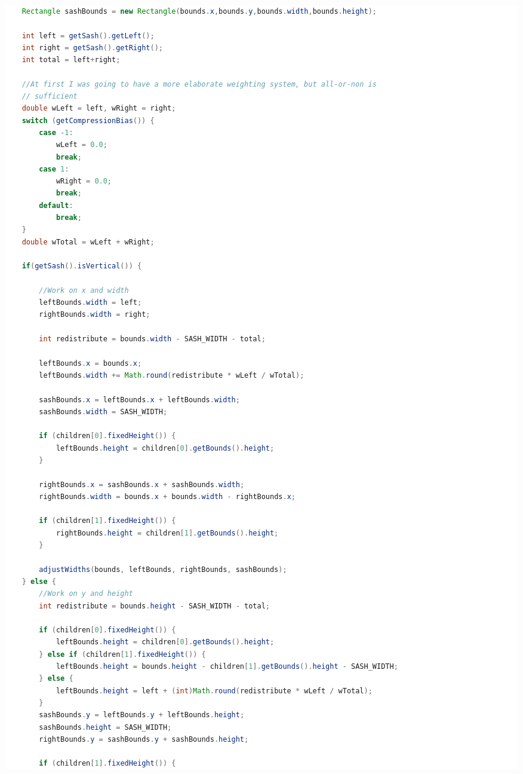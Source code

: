 ```java
	Rectangle sashBounds = new Rectangle(bounds.x,bounds.y,bounds.width,bounds.height);
	
	int left = getSash().getLeft();
	int right = getSash().getRight();
	int total = left+right;
	
	//At first I was going to have a more elaborate weighting system, but all-or-non is
	// sufficient
	double wLeft = left, wRight = right;
	switch (getCompressionBias()) {
		case -1:
			wLeft = 0.0;
			break;
		case 1:
			wRight = 0.0;
			break;
		default:
			break;
	}
	double wTotal = wLeft + wRight;
	
	if(getSash().isVertical()) {
		
		//Work on x and width
		leftBounds.width = left;
		rightBounds.width = right;
		
		int redistribute = bounds.width - SASH_WIDTH - total;

		leftBounds.x = bounds.x;
		leftBounds.width += Math.round(redistribute * wLeft / wTotal);
		
		sashBounds.x = leftBounds.x + leftBounds.width;
		sashBounds.width = SASH_WIDTH;
		
		if (children[0].fixedHeight()) {
			leftBounds.height = children[0].getBounds().height;
		}
		
		rightBounds.x = sashBounds.x + sashBounds.width;
		rightBounds.width = bounds.x + bounds.width - rightBounds.x;
		
		if (children[1].fixedHeight()) {
			rightBounds.height = children[1].getBounds().height;
		}
		
		adjustWidths(bounds, leftBounds, rightBounds, sashBounds);
	} else {
		//Work on y and height
		int redistribute = bounds.height - SASH_WIDTH - total;

		if (children[0].fixedHeight()) {
			leftBounds.height = children[0].getBounds().height;
		} else if (children[1].fixedHeight()) {
			leftBounds.height = bounds.height - children[1].getBounds().height - SASH_WIDTH;
		} else {
			leftBounds.height = left + (int)Math.round(redistribute * wLeft / wTotal);
		}
		sashBounds.y = leftBounds.y + leftBounds.height;
		sashBounds.height = SASH_WIDTH;
		rightBounds.y = sashBounds.y + sashBounds.height;
		
		if (children[1].fixedHeight()) {
```
